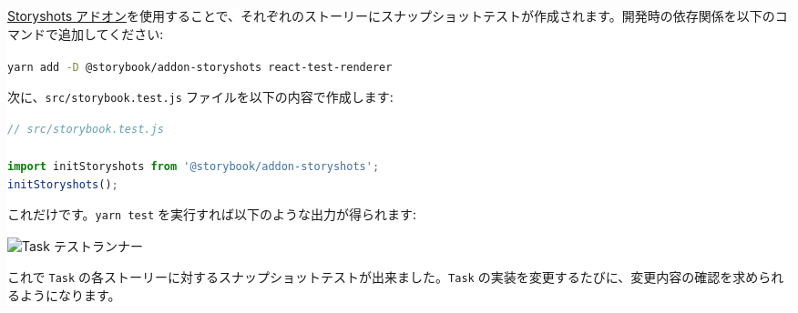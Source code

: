 [Storyshots アドオン](https://github.com/storybooks/storybook/tree/master/addons/storyshots)を使用することで、それぞれのストーリーにスナップショットテストが作成されます。開発時の依存関係を以下のコマンドで追加してください:

```bash
yarn add -D @storybook/addon-storyshots react-test-renderer
```

次に、`src/storybook.test.js` ファイルを以下の内容で作成します:

```javascript
// src/storybook.test.js

import initStoryshots from '@storybook/addon-storyshots';
initStoryshots();
```

これだけです。`yarn test` を実行すれば以下のような出力が得られます:

![Task テストランナー](/intro-to-storybook/task-testrunner.png)

これで `Task` の各ストーリーに対するスナップショットテストが出来ました。`Task` の実装を変更するたびに、変更内容の確認を求められるようになります。

